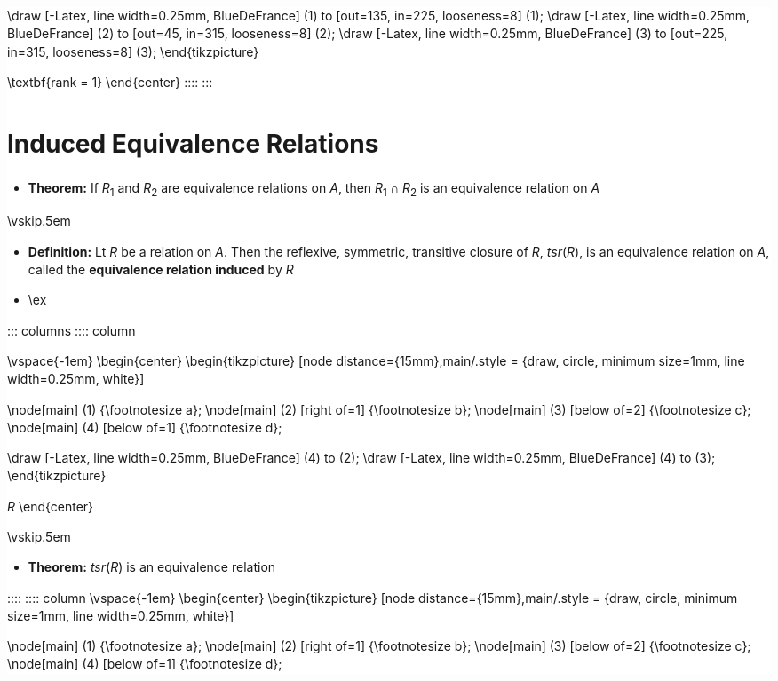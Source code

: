 \draw [-Latex, line width=0.25mm, BlueDeFrance] (1) to [out=135, in=225, looseness=8] (1);
\draw [-Latex, line width=0.25mm, BlueDeFrance] (2) to [out=45, in=315, looseness=8] (2);
\draw [-Latex, line width=0.25mm, BlueDeFrance] (3) to [out=225, in=315, looseness=8] (3);
\end{tikzpicture}

\textbf{rank = 1}
\end{center}
::::
:::

# Induced Equivalence Relations

* **Theorem:** If $R_1$ and $R_2$ are equivalence relations on $A$, then $R_1 \cap R_2$ is an equivalence relation on $A$

\vskip.5em

* **Definition:** Lt $R$ be a relation on $A$. Then the reflexive, symmetric, transitive closure of $R$, $tsr(R)$, is an equivalence relation on $A$, called the **equivalence relation induced** by $R$

* \ex

::: columns
:::: column

\vspace{-1em}
\begin{center}
\begin{tikzpicture}
[node distance={15mm},main/.style = {draw, circle, minimum size=1mm, line width=0.25mm, white}]

\node[main] (1) {\footnotesize a};
\node[main] (2) [right of=1] {\footnotesize b};
\node[main] (3) [below of=2] {\footnotesize c};
\node[main] (4) [below of=1] {\footnotesize d};

\draw [-Latex, line width=0.25mm, BlueDeFrance] (4) to (2);
\draw [-Latex, line width=0.25mm, BlueDeFrance] (4) to (3);
\end{tikzpicture}

$R$
\end{center}

\vskip.5em

* **Theorem:** $tsr(R)$ is an equivalence relation

::::
:::: column
\vspace{-1em}
\begin{center}
\begin{tikzpicture}
[node distance={15mm},main/.style = {draw, circle, minimum size=1mm, line width=0.25mm, white}]

\node[main] (1) {\footnotesize a};
\node[main] (2) [right of=1] {\footnotesize b};
\node[main] (3) [below of=2] {\footnotesize c};
\node[main] (4) [below of=1] {\footnotesize d};
